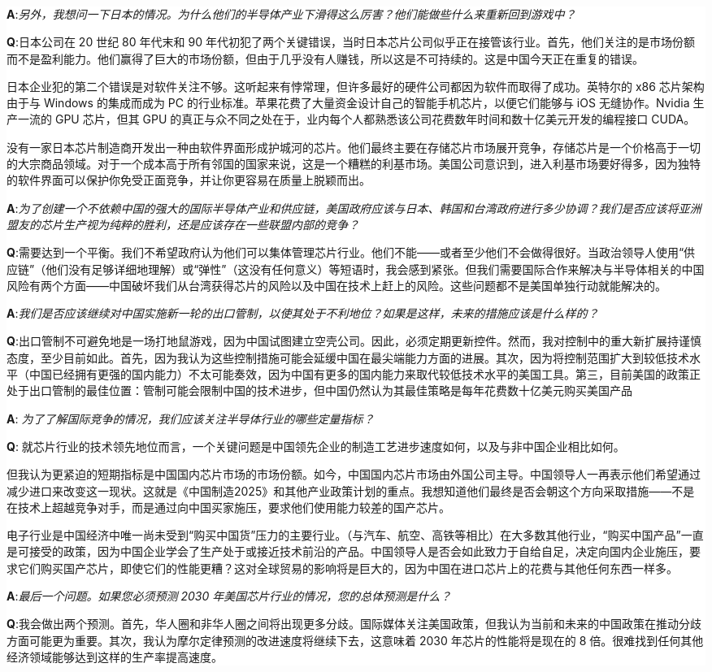 **A**:*另外，我想问一下日本的情况。为什么他们的半导体产业下滑得这么厉害？他们能做些什么来重新回到游戏中？*

**Q**:日本公司在 20 世纪 80 年代末和 90 年代初犯了两个关键错误，当时日本芯片公司似乎正在接管该行业。首先，他们关注的是市场份额而不是盈利能力。他们赢得了巨大的市场份额，但由于几乎没有人赚钱，所以这是不可持续的。这是中国今天正在重复的错误。

日本企业犯的第二个错误是对软件关注不够。这听起来有悖常理，但许多最好的硬件公司都因为软件而取得了成功。英特尔的 x86 芯片架构由于与 Windows 的集成而成为 PC 的行业标准。苹果花费了大量资金设计自己的智能手机芯片，以便它们能够与 iOS 无缝协作。Nvidia 生产一流的 GPU 芯片，但其 GPU 的真正与众不同之处在于，业内每个人都熟悉该公司花费数年时间和数十亿美元开发的编程接口 CUDA。

没有一家日本芯片制造商开发出一种由软件界面形成护城河的芯片。他们最终主要在存储芯片市场展开竞争，存储芯片是一个价格高于一切的大宗商品领域。对于一个成本高于所有邻国的国家来说，这是一个糟糕的利基市场。美国公司意识到，进入利基市场要好得多，因为独特的软件界面可以保护你免受正面竞争，并让你更容易在质量上脱颖而出。

**A**:*为了创建一个不依赖中国的强大的国际半导体产业和供应链，美国政府应该与日本、韩国和台湾政府进行多少协调？我们是否应该将亚洲盟友的芯片生产视为纯粹的胜利，还是应该存在一些联盟内部的竞争？*

**Q**:需要达到一个平衡。我们不希望政府认为他们可以集体管理芯片行业。他们不能——或者至少他们不会做得很好。当政治领导人使用“供应链”（他们没有足够详细地理解）或“弹性”（这没有任何意义）等短语时，我会感到紧张。但我们需要国际合作来解决与半导体相关的中国风险有两个方面——中国破坏我们从台湾获得芯片的风险以及中国在技术上赶上的风险。这些问题都不是美国单独行动就能解决的。

**A**:*我们是否应该继续对中国实施新一轮的出口管制，以使其处于不利地位？如果是这样，未来的措施应该是什么样的？*

**Q**:出口管制不可避免地是一场打地鼠游戏，因为中国试图建立空壳公司。因此，必须定期更新控件。然而，我对控制中的重大新扩展持谨慎态度，至少目前如此。首先，因为我认为这些控制措施可能会延缓中国在最尖端能力方面的进展。其次，因为将控制范围扩大到较低技术水平（中国已经拥有更强的国内能力）不太可能奏效，因为中国有更多的国内能力来取代较低技术水平的美国工具。第三，目前美国的政策正处于出口管制的最佳位置：管制可能会限制中国的技术进步，但中国仍然认为其最佳策略是每年花费数十亿美元购买美国产品

**A**: *为了了解国际竞争的情况，我们应该关注半导体行业的哪些定量指标？*

**Q**: 就芯片行业的技术领先地位而言，一个关键问题是中国领先企业的制造工艺进步速度如何，以及与非中国企业相比如何。

但我认为更紧迫的短期指标是中国国内芯片市场的市场份额。如今，中国国内芯片市场由外国公司主导。中国领导人一再表示他们希望通过减少进口来改变这一现状。这就是《中国制造2025》和其他产业政策计划的重点。我想知道他们最终是否会朝这个方向采取措施——不是在技术上超越竞争对手，而是通过向中国买家施压，要求他们使用能力较差的国产芯片。

电子行业是中国经济中唯一尚未受到“购买中国货”压力的主要行业。（与汽车、航空、高铁等相比）在大多数其他行业，“购买中国产品”一直是可接受的政策，因为中国企业学会了生产处于或接近技术前沿的产品。中国领导人是否会如此致力于自给自足，决定向国内企业施压，要求它们购买国产芯片，即使它们的性能更糟？这对全球贸易的影响将是巨大的，因为中国在进口芯片上的花费与其他任何东西一样多。

**A**:*最后一个问题。如果您必须预测 2030 年美国芯片行业的情况，您的总体预测是什么？*

**Q**:我会做出两个预测。首先，华人圈和非华人圈之间将出现更多分歧。国际媒体关注美国政策，但我认为当前和未来的中国政策在推动分歧方面可能更为重要。其次，我认为摩尔定律预测的改进速度将继续下去，这意味着 2030 年芯片的性能将是现在的 8 倍。很难找到任何其他经济领域能够达到这样的生产率提高速度。
